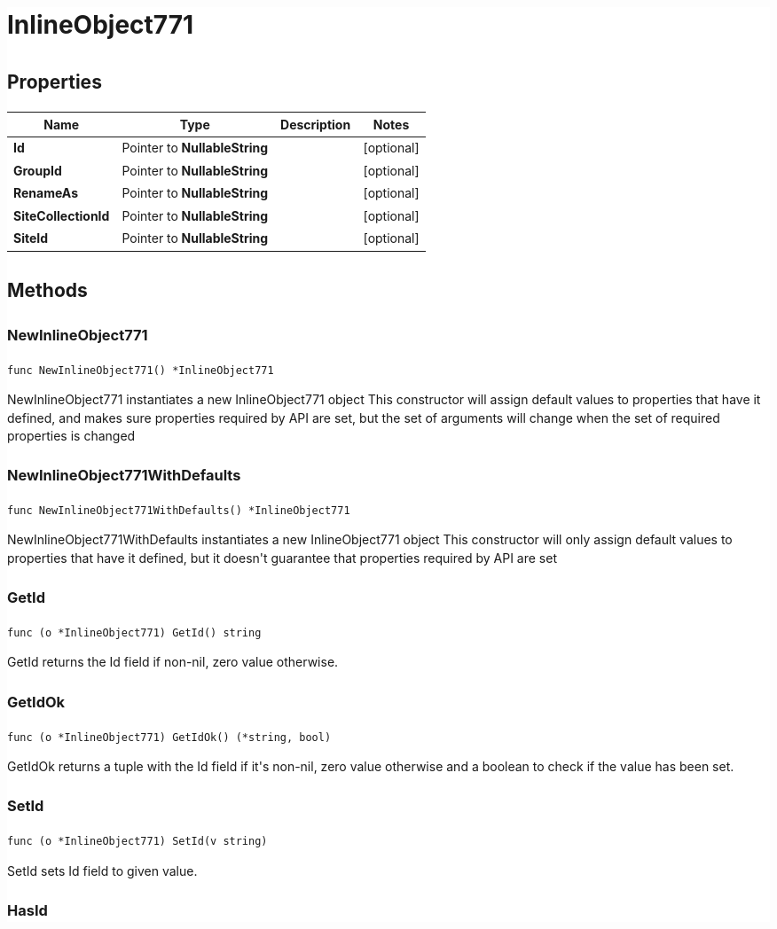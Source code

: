 # InlineObject771

## Properties

Name | Type | Description | Notes
------------ | ------------- | ------------- | -------------
**Id** | Pointer to **NullableString** |  | [optional] 
**GroupId** | Pointer to **NullableString** |  | [optional] 
**RenameAs** | Pointer to **NullableString** |  | [optional] 
**SiteCollectionId** | Pointer to **NullableString** |  | [optional] 
**SiteId** | Pointer to **NullableString** |  | [optional] 

## Methods

### NewInlineObject771

`func NewInlineObject771() *InlineObject771`

NewInlineObject771 instantiates a new InlineObject771 object
This constructor will assign default values to properties that have it defined,
and makes sure properties required by API are set, but the set of arguments
will change when the set of required properties is changed

### NewInlineObject771WithDefaults

`func NewInlineObject771WithDefaults() *InlineObject771`

NewInlineObject771WithDefaults instantiates a new InlineObject771 object
This constructor will only assign default values to properties that have it defined,
but it doesn't guarantee that properties required by API are set

### GetId

`func (o *InlineObject771) GetId() string`

GetId returns the Id field if non-nil, zero value otherwise.

### GetIdOk

`func (o *InlineObject771) GetIdOk() (*string, bool)`

GetIdOk returns a tuple with the Id field if it's non-nil, zero value otherwise
and a boolean to check if the value has been set.

### SetId

`func (o *InlineObject771) SetId(v string)`

SetId sets Id field to given value.

### HasId
